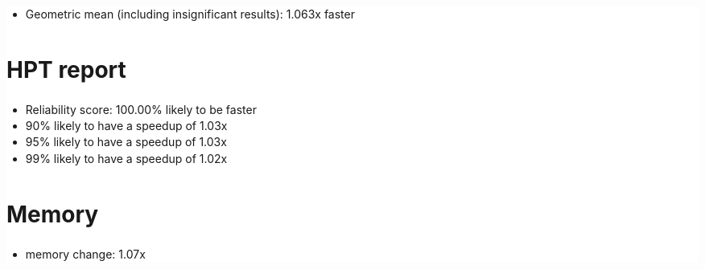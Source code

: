- Geometric mean (including insignificant results): 1.063x faster

# HPT report

- Reliability score: 100.00% likely to be faster
- 90% likely to have a speedup of 1.03x
- 95% likely to have a speedup of 1.03x
- 99% likely to have a speedup of 1.02x

# Memory
- memory change: 1.07x